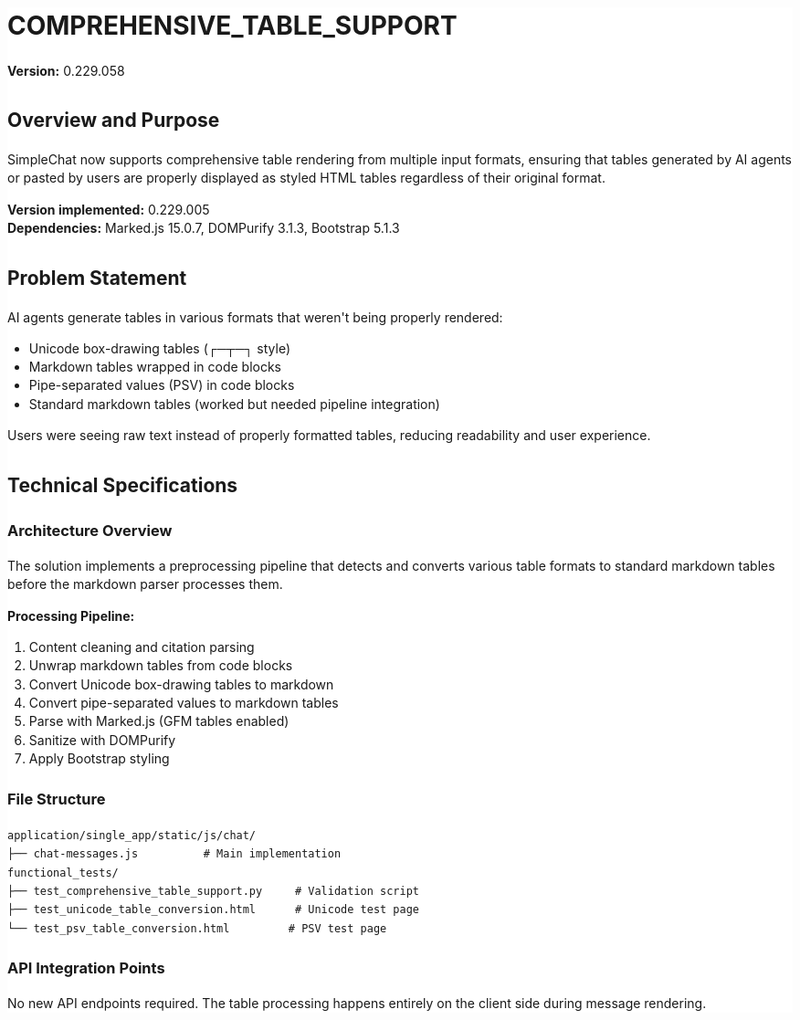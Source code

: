 # COMPREHENSIVE_TABLE_SUPPORT

**Version:** 0.229.058

## Overview and Purpose
SimpleChat now supports comprehensive table rendering from multiple input formats, ensuring that tables generated by AI agents or pasted by users are properly displayed as styled HTML tables regardless of their original format.

**Version implemented:** 0.229.005  
**Dependencies:** Marked.js 15.0.7, DOMPurify 3.1.3, Bootstrap 5.1.3

## Problem Statement
AI agents generate tables in various formats that weren't being properly rendered:
- Unicode box-drawing tables (┌─┬─┐ style)
- Markdown tables wrapped in code blocks
- Pipe-separated values (PSV) in code blocks
- Standard markdown tables (worked but needed pipeline integration)

Users were seeing raw text instead of properly formatted tables, reducing readability and user experience.

## Technical Specifications

### Architecture Overview
The solution implements a preprocessing pipeline that detects and converts various table formats to standard markdown tables before the markdown parser processes them.

**Processing Pipeline:**
1. Content cleaning and citation parsing
2. Unwrap markdown tables from code blocks
3. Convert Unicode box-drawing tables to markdown
4. Convert pipe-separated values to markdown tables
5. Parse with Marked.js (GFM tables enabled)
6. Sanitize with DOMPurify
7. Apply Bootstrap styling

### File Structure
```
application/single_app/static/js/chat/
├── chat-messages.js          # Main implementation
functional_tests/
├── test_comprehensive_table_support.py     # Validation script
├── test_unicode_table_conversion.html      # Unicode test page
└── test_psv_table_conversion.html         # PSV test page
```

### API Integration Points
No new API endpoints required. The table processing happens entirely on the client side during message rendering.
